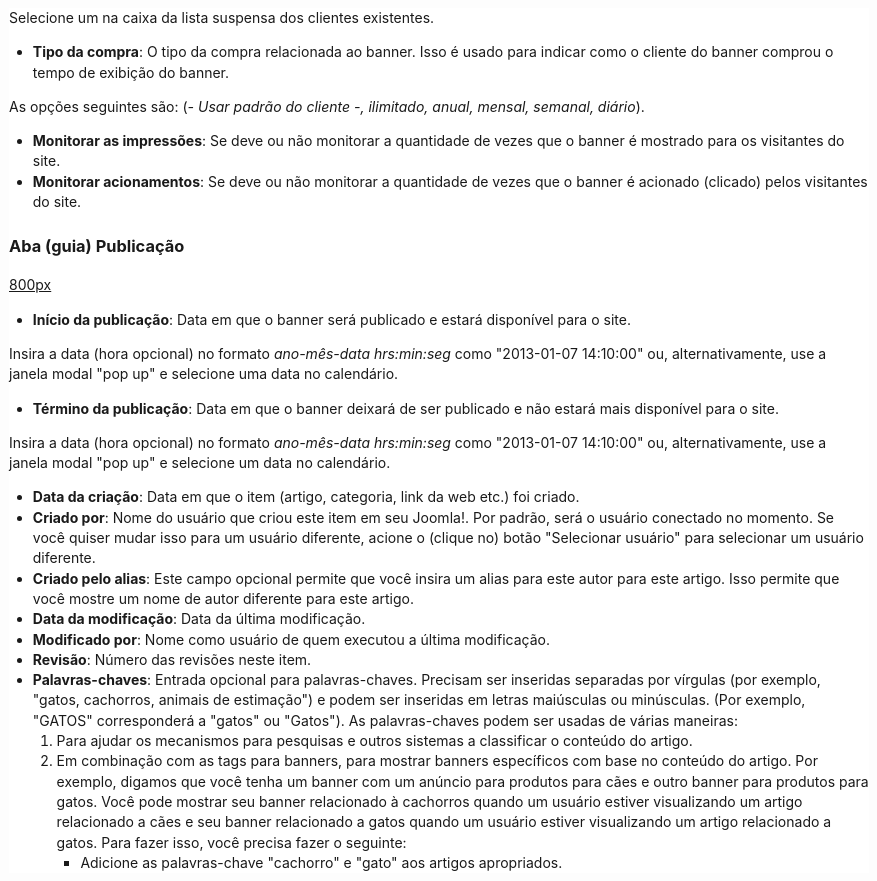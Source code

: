 Selecione um na caixa da lista suspensa dos clientes existentes.

- **Tipo da compra**: O tipo da compra relacionada ao banner. Isso é
  usado para indicar como o cliente do banner comprou o tempo de
  exibição do banner.

As opções seguintes são: (*- Usar padrão do cliente -, ilimitado, anual,
mensal, semanal, diário*).

- **Monitorar as impressões**: Se deve ou não monitorar a quantidade de
  vezes que o banner é mostrado para os visitantes do site.
- **Monitorar acionamentos**: Se deve ou não monitorar a quantidade de
  vezes que o banner é acionado (clicado) pelos visitantes do site.

### Aba (guia) Publicação

<a
href="https://docs.joomla.org/index.php?title=Special:Upload&amp;wpDestFile=Help-4x-Components-Banners-Banners-Edit-Publishing-Options-Tab-pt-br.png"
class="new"
title="File:Help-4x-Components-Banners-Banners-Edit-Publishing-Options-Tab-pt-br.png">800px</a>

- **Início da publicação**: Data em que o banner será publicado e estará
  disponível para o site.

Insira a data (hora opcional) no formato *ano-mês-data hrs:min:seg* como
"2013-01-07 14:10:00" ou, alternativamente, use a janela modal "pop up"
e selecione uma data no calendário.

- **Término da publicação**: Data em que o banner deixará de ser
  publicado e não estará mais disponível para o site.

Insira a data (hora opcional) no formato *ano-mês-data hrs:min:seg* como
"2013-01-07 14:10:00" ou, alternativamente, use a janela modal "pop up"
e selecione um data no calendário.

- **Data da criação**: Data em que o item (artigo, categoria, link da
  web etc.) foi criado.
- **Criado por**: Nome do usuário que criou este item em seu Joomla!.
  Por padrão, será o usuário conectado no momento. Se você quiser mudar
  isso para um usuário diferente, acione o (clique no) botão "Selecionar
  usuário" para selecionar um usuário diferente.
- **Criado pelo alias**: Este campo opcional permite que você insira um
  alias para este autor para este artigo. Isso permite que você mostre
  um nome de autor diferente para este artigo.
- **Data da modificação**: Data da última modificação.
- **Modificado por**: Nome como usuário de quem executou a última
  modificação.
- **Revisão**: Número das revisões neste item.
- **Palavras-chaves**: Entrada opcional para palavras-chaves. Precisam
  ser inseridas separadas por vírgulas (por exemplo, "gatos, cachorros,
  animais de estimação") e podem ser inseridas em letras maiúsculas ou
  minúsculas. (Por exemplo, "GATOS" corresponderá a "gatos" ou "Gatos").
  As palavras-chaves podem ser usadas de várias maneiras:
  1.  Para ajudar os mecanismos para pesquisas e outros sistemas a
      classificar o conteúdo do artigo.
  2.  Em combinação com as tags para banners, para mostrar banners
      específicos com base no conteúdo do artigo. Por exemplo, digamos
      que você tenha um banner com um anúncio para produtos para cães e
      outro banner para produtos para gatos. Você pode mostrar seu
      banner relacionado à cachorros quando um usuário estiver
      visualizando um artigo relacionado a cães e seu banner relacionado
      a gatos quando um usuário estiver visualizando um artigo
      relacionado a gatos. Para fazer isso, você precisa fazer o
      seguinte:
      - Adicione as palavras-chave "cachorro" e "gato" aos artigos
        apropriados.